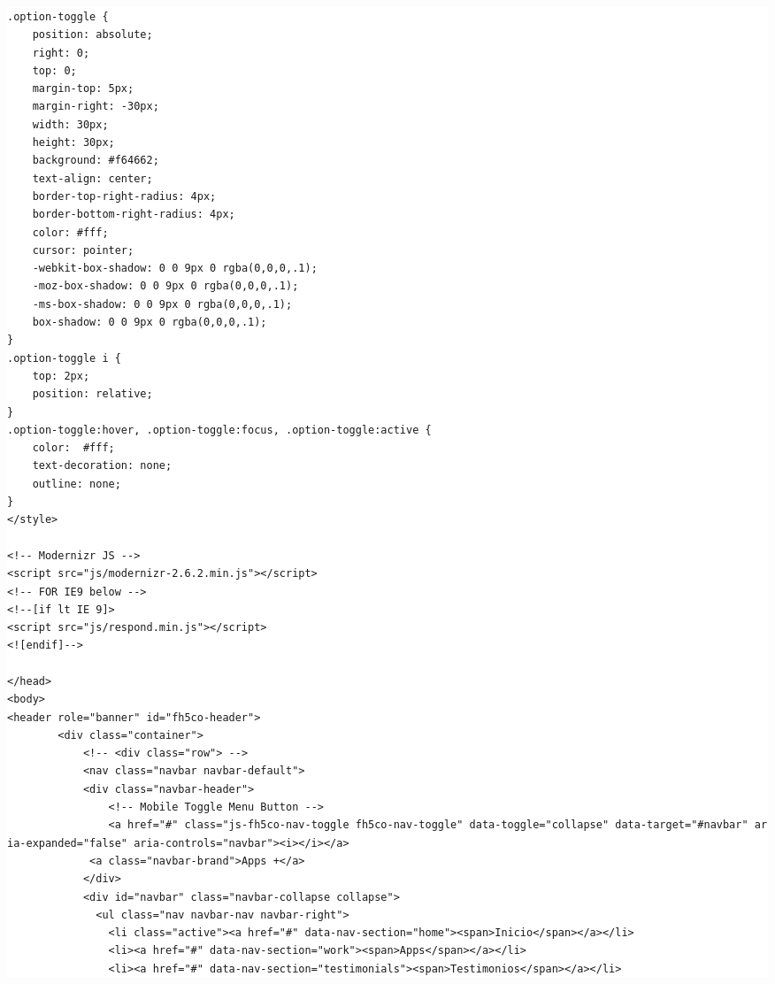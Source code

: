 
	.option-toggle {
		position: absolute;
		right: 0;
		top: 0;
		margin-top: 5px;
		margin-right: -30px;
		width: 30px;
		height: 30px;
		background: #f64662;
		text-align: center;
		border-top-right-radius: 4px;
		border-bottom-right-radius: 4px;
		color: #fff;
		cursor: pointer;
		-webkit-box-shadow: 0 0 9px 0 rgba(0,0,0,.1);
		-moz-box-shadow: 0 0 9px 0 rgba(0,0,0,.1);
		-ms-box-shadow: 0 0 9px 0 rgba(0,0,0,.1);
		box-shadow: 0 0 9px 0 rgba(0,0,0,.1);
	}
	.option-toggle i {
		top: 2px;
		position: relative;
	}
	.option-toggle:hover, .option-toggle:focus, .option-toggle:active {
		color:  #fff;
		text-decoration: none;
		outline: none;
	}
	</style>

	<!-- Modernizr JS -->
	<script src="js/modernizr-2.6.2.min.js"></script>
	<!-- FOR IE9 below -->
	<!--[if lt IE 9]>
	<script src="js/respond.min.js"></script>
	<![endif]-->

	</head>
	<body>
	<header role="banner" id="fh5co-header">
			<div class="container">
				<!-- <div class="row"> -->
			    <nav class="navbar navbar-default">
		        <div class="navbar-header">
		        	<!-- Mobile Toggle Menu Button -->
					<a href="#" class="js-fh5co-nav-toggle fh5co-nav-toggle" data-toggle="collapse" data-target="#navbar" aria-expanded="false" aria-controls="navbar"><i></i></a>
		         <a class="navbar-brand">Apps +</a> 
		        </div>
		        <div id="navbar" class="navbar-collapse collapse">
		          <ul class="nav navbar-nav navbar-right">
		            <li class="active"><a href="#" data-nav-section="home"><span>Inicio</span></a></li>
		            <li><a href="#" data-nav-section="work"><span>Apps</span></a></li>
		            <li><a href="#" data-nav-section="testimonials"><span>Testimonios</span></a></li>
		           